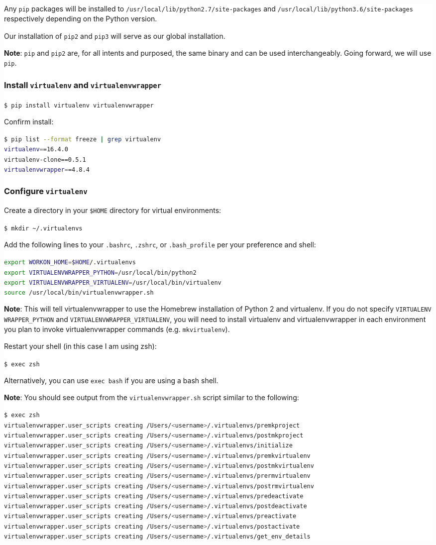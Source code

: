 Any `pip` packages will be installed to `/usr/local/lib/python2.7/site-packages` and `/usr/local/lib/python3.6/site-packages` respectively depending on the Python version.

Our installation of `pip2` and `pip3` will serve as our global installation.

**Note**: `pip` and `pip2` are, for all intents and purposed, the same binary and can be used interchangeably. Going forward, we will use `pip`.

### Install `virtualenv` and `virtualenvwrapper`

```bash
$ pip install virtualenv virtualenvwrapper
```

Confirm install:

```bash
$ pip list --format freeze | grep virtualenv
virtualenv==16.4.0
virtualenv-clone==0.5.1
virtualenvwrapper==4.8.4
```

### Configure `virtualenv`

Create a directory in your `$HOME` directory for virtual environments:

```bash
$ mkdir ~/.virtualenvs
```

Add the following lines to your `.bashrc`, `.zshrc`, or `.bash_profile` per your preference and shell:

```bash
export WORKON_HOME=$HOME/.virtualenvs
export VIRTUALENVWRAPPER_PYTHON=/usr/local/bin/python2
export VIRTUALENVWRAPPER_VIRTUALENV=/usr/local/bin/virtualenv
source /usr/local/bin/virtualenvwrapper.sh
```

**Note**: This will tell virtualenvwrapper to use the Homebrew installation of Python 2 and virtualenv. If you do not specify `VIRTUALENVWRAPPER_PYTHON` and `VIRTUALENVWRAPPER_VIRTUALENV`, you will need to install virtualenv and virtualenvwrapper in each environment you plan to invoke virtualenvwrapper commands (e.g. `mkvirtualenv`).

Restart your shell (in this case I am using zsh):

```bash
$ exec zsh
```

Alternatively, you can use `exec bash` if you are using a bash shell.

**Note**: You should see output from the `virtualenvwrapper.sh` script similar to the following:

```bash
$ exec zsh
virtualenvwrapper.user_scripts creating /Users/<username>/.virtualenvs/premkproject
virtualenvwrapper.user_scripts creating /Users/<username>/.virtualenvs/postmkproject
virtualenvwrapper.user_scripts creating /Users/<username>/.virtualenvs/initialize
virtualenvwrapper.user_scripts creating /Users/<username>/.virtualenvs/premkvirtualenv
virtualenvwrapper.user_scripts creating /Users/<username>/.virtualenvs/postmkvirtualenv
virtualenvwrapper.user_scripts creating /Users/<username>/.virtualenvs/prermvirtualenv
virtualenvwrapper.user_scripts creating /Users/<username>/.virtualenvs/postrmvirtualenv
virtualenvwrapper.user_scripts creating /Users/<username>/.virtualenvs/predeactivate
virtualenvwrapper.user_scripts creating /Users/<username>/.virtualenvs/postdeactivate
virtualenvwrapper.user_scripts creating /Users/<username>/.virtualenvs/preactivate
virtualenvwrapper.user_scripts creating /Users/<username>/.virtualenvs/postactivate
virtualenvwrapper.user_scripts creating /Users/<username>/.virtualenvs/get_env_details
```
